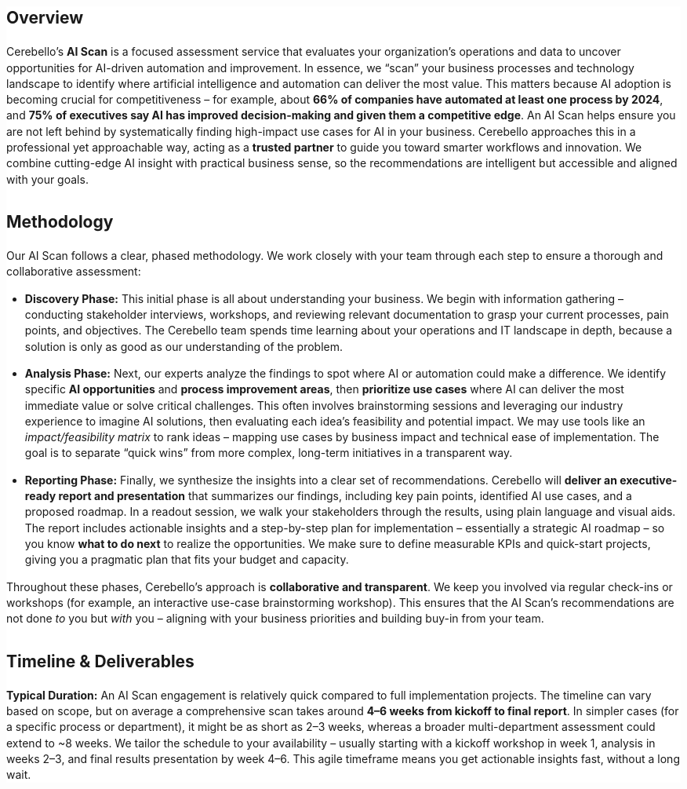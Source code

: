 ## Overview

Cerebello’s **AI Scan** is a focused assessment service that evaluates your organization’s operations and data to uncover opportunities for AI-driven automation and improvement. In essence, we “scan” your business processes and technology landscape to identify where artificial intelligence and automation can deliver the most value. This matters because AI adoption is becoming crucial for competitiveness – for example, about **66% of companies have automated at least one process by 2024**, and **75% of executives say AI has improved decision-making and given them a competitive edge**. An AI Scan helps ensure you are not left behind by systematically finding high-impact use cases for AI in your business. Cerebello approaches this in a professional yet approachable way, acting as a **trusted partner** to guide you toward smarter workflows and innovation. We combine cutting-edge AI insight with practical business sense, so the recommendations are intelligent but accessible and aligned with your goals.

## Methodology

Our AI Scan follows a clear, phased methodology. We work closely with your team through each step to ensure a thorough and collaborative assessment:

- **Discovery Phase:** This initial phase is all about understanding your business. We begin with information gathering – conducting stakeholder interviews, workshops, and reviewing relevant documentation to grasp your current processes, pain points, and objectives. The Cerebello team spends time learning about your operations and IT landscape in depth, because a solution is only as good as our understanding of the problem.

- **Analysis Phase:** Next, our experts analyze the findings to spot where AI or automation could make a difference. We identify specific **AI opportunities** and **process improvement areas**, then **prioritize use cases** where AI can deliver the most immediate value or solve critical challenges. This often involves brainstorming sessions and leveraging our industry experience to imagine AI solutions, then evaluating each idea’s feasibility and potential impact. We may use tools like an _impact/feasibility matrix_ to rank ideas – mapping use cases by business impact and technical ease of implementation. The goal is to separate “quick wins” from more complex, long-term initiatives in a transparent way.

- **Reporting Phase:** Finally, we synthesize the insights into a clear set of recommendations. Cerebello will **deliver an executive-ready report and presentation** that summarizes our findings, including key pain points, identified AI use cases, and a proposed roadmap. In a readout session, we walk your stakeholders through the results, using plain language and visual aids. The report includes actionable insights and a step-by-step plan for implementation – essentially a strategic AI roadmap – so you know **what to do next** to realize the opportunities. We make sure to define measurable KPIs and quick-start projects, giving you a pragmatic plan that fits your budget and capacity.

Throughout these phases, Cerebello’s approach is **collaborative and transparent**. We keep you involved via regular check-ins or workshops (for example, an interactive use-case brainstorming workshop). This ensures that the AI Scan’s recommendations are not done _to_ you but _with_ you – aligning with your business priorities and building buy-in from your team.

## Timeline & Deliverables

**Typical Duration:** An AI Scan engagement is relatively quick compared to full implementation projects. The timeline can vary based on scope, but on average a comprehensive scan takes around **4–6 weeks from kickoff to final report**. In simpler cases (for a specific process or department), it might be as short as 2–3 weeks, whereas a broader multi-department assessment could extend to \~8 weeks. We tailor the schedule to your availability – usually starting with a kickoff workshop in week 1, analysis in weeks 2–3, and final results presentation by week 4–6. This agile timeframe means you get actionable insights fast, without a long wait.

